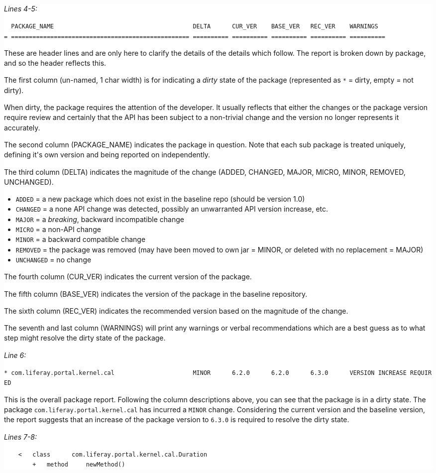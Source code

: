 *Lines 4-5:*

```
  PACKAGE_NAME                                       DELTA      CUR_VER    BASE_VER   REC_VER    WARNINGS  
= ================================================== ========== ========== ========== ========== ==========
```

These are header lines and are only here to clarify the details of the details which follow. The report is broken down by package, and so the header reflects this.

The first column (un-named, 1 char width) is for indicating a *dirty* state of the package (represented as `*` = dirty, empty = not dirty).

When dirty, the package requires the attention of the developer. It usually reflects that either the changes or the package version require review and certainly that the API has been subject to a non-trivial change and the version no longer represents it accurately.

The second column (PACKAGE_NAME) indicates the package in question. Note that each sub package is treated uniquely, defining it's own version and being reported on independently.

The third column (DELTA) indicates the magnitude of the change (ADDED, CHANGED, MAJOR, MICRO, MINOR, REMOVED, UNCHANGED).

* `ADDED` = a new package which does not exist in the baseline repo (should be version 1.0)
* `CHANGED` = a none API change was detected, possibly an unwarranted API version increase, etc.
* `MAJOR` = a _breaking_, backward incompatible change
* `MICRO` = a non-API change
* `MINOR` = a backward compatible change
* `REMOVED` = the package was removed (may have been moved to own jar = MINOR, or deleted with no replacement = MAJOR)
* `UNCHANGED` = no change

The fourth column (CUR_VER) indicates the current version of the package.

The fifth column (BASE_VER) indicates the version of the package in the baseline repository.

The sixth column (REC_VER) indicates the recommended version based on the magnitude of the change.

The seventh and last column (WARNINGS) will print any warnings or verbal recommendations which are a best guess as to what step might resolve the dirty state of the package.

*Line 6:*

```
* com.liferay.portal.kernel.cal                      MINOR      6.2.0      6.2.0      6.3.0      VERSION INCREASE REQUIRED
```

This is the overall package report. Following the column descriptions above, you can see that the package is in a dirty state. The package `com.liferay.portal.kernel.cal` has incurred a `MINOR` change. Considering the current version and the baseline version, the report suggests that an increase of the package version to `6.3.0` is required to resolve the dirty state.

*Lines 7-8:*

```
	<   class      com.liferay.portal.kernel.cal.Duration
		+   method     newMethod()
```
